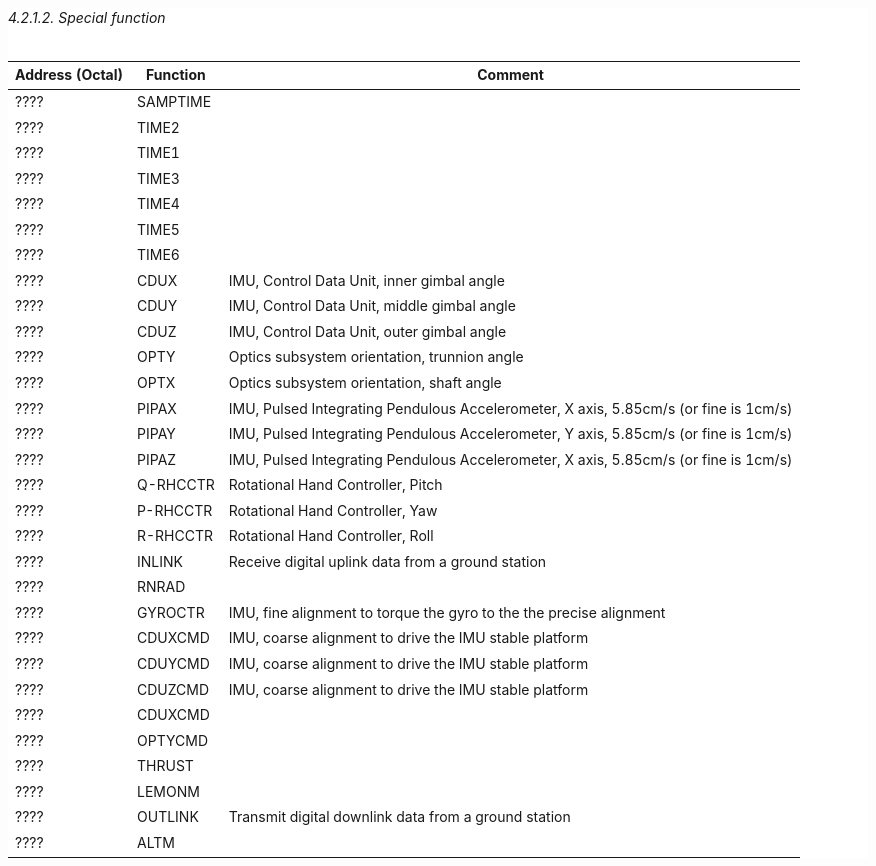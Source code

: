 ###### 4.2.1.2. Special function

| Address (Octal)   | Function  | Comment   |
| -                 | -         | -         |
| ????              | SAMPTIME  |           |
| ????              | TIME2     |           |
| ????              | TIME1     |           |
| ????              | TIME3     |           |
| ????              | TIME4     |           |
| ????              | TIME5     |           |
| ????              | TIME6     |           |
| ????              | CDUX      | IMU, Control Data Unit, inner gimbal angle          |
| ????              | CDUY      | IMU, Control Data Unit, middle gimbal angle         |
| ????              | CDUZ      | IMU, Control Data Unit, outer gimbal angle          |
| ????              | OPTY      | Optics subsystem orientation, trunnion angle          |
| ????              | OPTX      | Optics subsystem orientation, shaft angle          |
| ????              | PIPAX     | IMU, Pulsed Integrating Pendulous Accelerometer, X axis, 5.85cm/s (or fine is 1cm/s)          |
| ????              | PIPAY     | IMU, Pulsed Integrating Pendulous Accelerometer, Y axis, 5.85cm/s (or fine is 1cm/s)          |
| ????              | PIPAZ     | IMU, Pulsed Integrating Pendulous Accelerometer, X axis, 5.85cm/s (or fine is 1cm/s)          |
| ????              | Q-RHCCTR  | Rotational Hand Controller, Pitch            |
| ????              | P-RHCCTR  | Rotational Hand Controller, Yaw          |
| ????              | R-RHCCTR  | Rotational Hand Controller, Roll          |
| ????              | INLINK    | Receive digital uplink data from a ground station |
| ????              | RNRAD     |           |
| ????              | GYROCTR   | IMU, fine alignment to torque the gyro to the the precise alignment          |
| ????              | CDUXCMD   | IMU, coarse alignment to drive the IMU stable platform           |
| ????              | CDUYCMD   | IMU, coarse alignment to drive the IMU stable platform          |
| ????              | CDUZCMD   | IMU, coarse alignment to drive the IMU stable platform          |
| ????              | CDUXCMD   |           |
| ????              | OPTYCMD   |           |
| ????              | THRUST    |           |
| ????              | LEMONM    |           |
| ????              | OUTLINK   | Transmit digital downlink data from a ground station |
| ????              | ALTM      |           |
